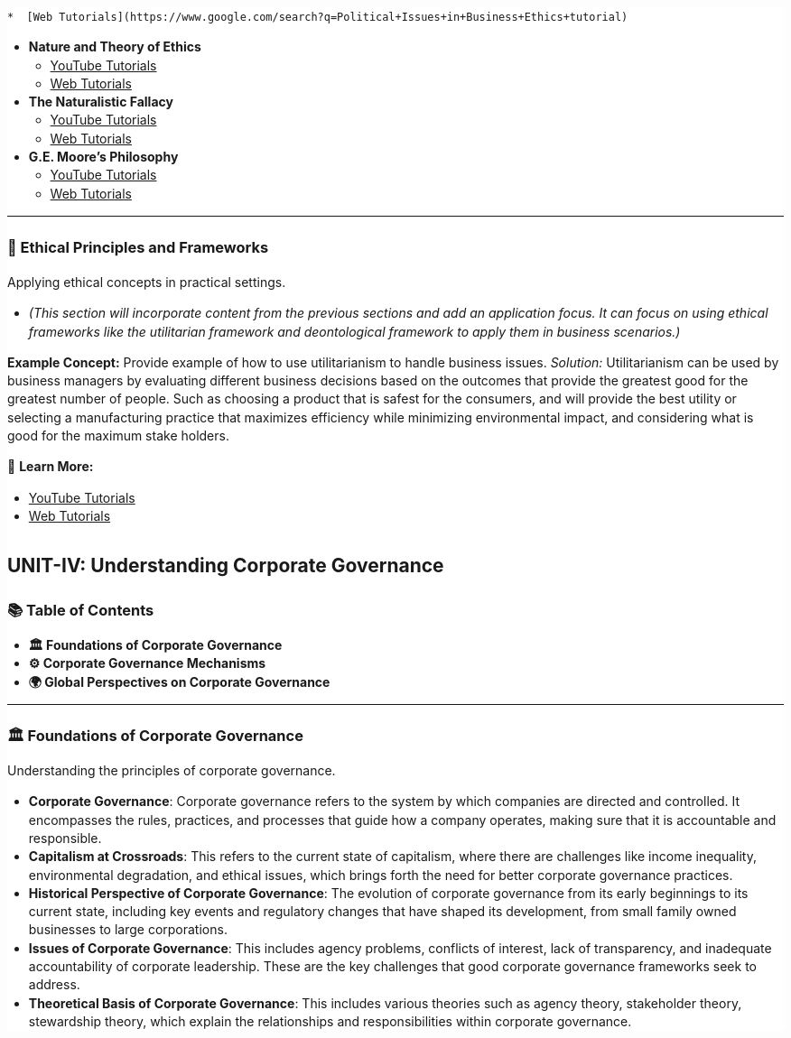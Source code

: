     *  [Web Tutorials](https://www.google.com/search?q=Political+Issues+in+Business+Ethics+tutorial)
*   **Nature and Theory of Ethics**
    *   [YouTube Tutorials](https://www.youtube.com/results?search_query=Nature+and+Theory+of+Ethics+tutorial)
    *   [Web Tutorials](https://www.google.com/search?q=Nature+and+Theory+of+Ethics+tutorial)
*  **The Naturalistic Fallacy**
    *  [YouTube Tutorials](https://www.youtube.com/results?search_query=The+Naturalistic+Fallacy+tutorial)
    *  [Web Tutorials](https://www.google.com/search?q=The+Naturalistic+Fallacy+tutorial)
*  **G.E. Moore’s Philosophy**
     * [YouTube Tutorials](https://www.youtube.com/results?search_query=G.E.+Moore’s+Philosophy+tutorial)
    * [Web Tutorials](https://www.google.com/search?q=G.E.+Moore’s+Philosophy+tutorial)

---

### **📜 Ethical Principles and Frameworks**

Applying ethical concepts in practical settings.

*   *(This section will incorporate content from the previous sections and add an application focus. It can focus on using ethical frameworks like the utilitarian framework and deontological framework to apply them in business scenarios.)*

**Example Concept:**
Provide example of how to use utilitarianism to handle business issues.
*Solution:* Utilitarianism can be used by business managers by evaluating different business decisions based on the outcomes that provide the greatest good for the greatest number of people. Such as choosing a product that is safest for the consumers, and will provide the best utility or selecting a manufacturing practice that maximizes efficiency while minimizing environmental impact, and considering what is good for the maximum stake holders.

🔗 **Learn More:**
*   [YouTube Tutorials](https://www.youtube.com/results?search_query=Ethical+Principles+and+Frameworks+tutorial)
*   [Web Tutorials](https://www.google.com/search?q=Ethical+Principles+and+Frameworks+tutorial)

## **UNIT-IV: Understanding Corporate Governance**

### 📚 Table of Contents

*   **🏛️ Foundations of Corporate Governance**
*   **⚙️ Corporate Governance Mechanisms**
*   **🌍 Global Perspectives on Corporate Governance**

---

### **🏛️ Foundations of Corporate Governance**

Understanding the principles of corporate governance.

*   **Corporate Governance**: Corporate governance refers to the system by which companies are directed and controlled. It encompasses the rules, practices, and processes that guide how a company operates, making sure that it is accountable and responsible.
*   **Capitalism at Crossroads**: This refers to the current state of capitalism, where there are challenges like income inequality, environmental degradation, and ethical issues, which brings forth the need for better corporate governance practices.
*   **Historical Perspective of Corporate Governance**: The evolution of corporate governance from its early beginnings to its current state, including key events and regulatory changes that have shaped its development, from small family owned businesses to large corporations.
*   **Issues of Corporate Governance**: This includes agency problems, conflicts of interest, lack of transparency, and inadequate accountability of corporate leadership. These are the key challenges that good corporate governance frameworks seek to address.
*   **Theoretical Basis of Corporate Governance**: This includes various theories such as agency theory, stakeholder theory, stewardship theory, which explain the relationships and responsibilities within corporate governance.